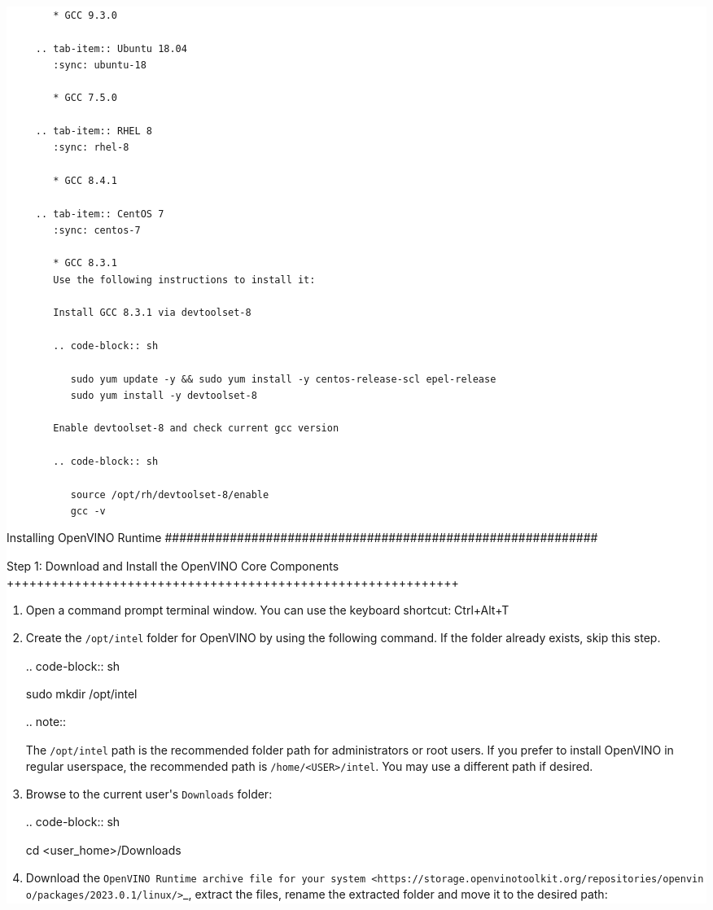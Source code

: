             * GCC 9.3.0

         .. tab-item:: Ubuntu 18.04
            :sync: ubuntu-18
       
            * GCC 7.5.0
       
         .. tab-item:: RHEL 8
            :sync: rhel-8
       
            * GCC 8.4.1
       
         .. tab-item:: CentOS 7
            :sync: centos-7
       
            * GCC 8.3.1
            Use the following instructions to install it:
        
            Install GCC 8.3.1 via devtoolset-8
        
            .. code-block:: sh
           
               sudo yum update -y && sudo yum install -y centos-release-scl epel-release
               sudo yum install -y devtoolset-8
        
            Enable devtoolset-8 and check current gcc version
        
            .. code-block:: sh
            
               source /opt/rh/devtoolset-8/enable
               gcc -v
        
       

Installing OpenVINO Runtime
############################################################

Step 1: Download and Install the OpenVINO Core Components
++++++++++++++++++++++++++++++++++++++++++++++++++++++++++++

1. Open a command prompt terminal window. You can use the keyboard shortcut: Ctrl+Alt+T

2. Create the ``/opt/intel`` folder for OpenVINO by using the following command. If the folder already exists, skip this step.

   .. code-block:: sh
   
      sudo mkdir /opt/intel
   
   .. note::
   
      The ``/opt/intel`` path is the recommended folder path for administrators or root users. If you prefer to install OpenVINO in regular userspace, the recommended path is ``/home/<USER>/intel``. You may use a different path if desired.

3. Browse to the current user's ``Downloads`` folder:
   
   .. code-block:: sh
   
      cd <user_home>/Downloads
    
4. Download the `OpenVINO Runtime archive file for your system <https://storage.openvinotoolkit.org/repositories/openvino/packages/2023.0.1/linux/>`_, extract the files, rename the extracted folder and move it to the desired path:
